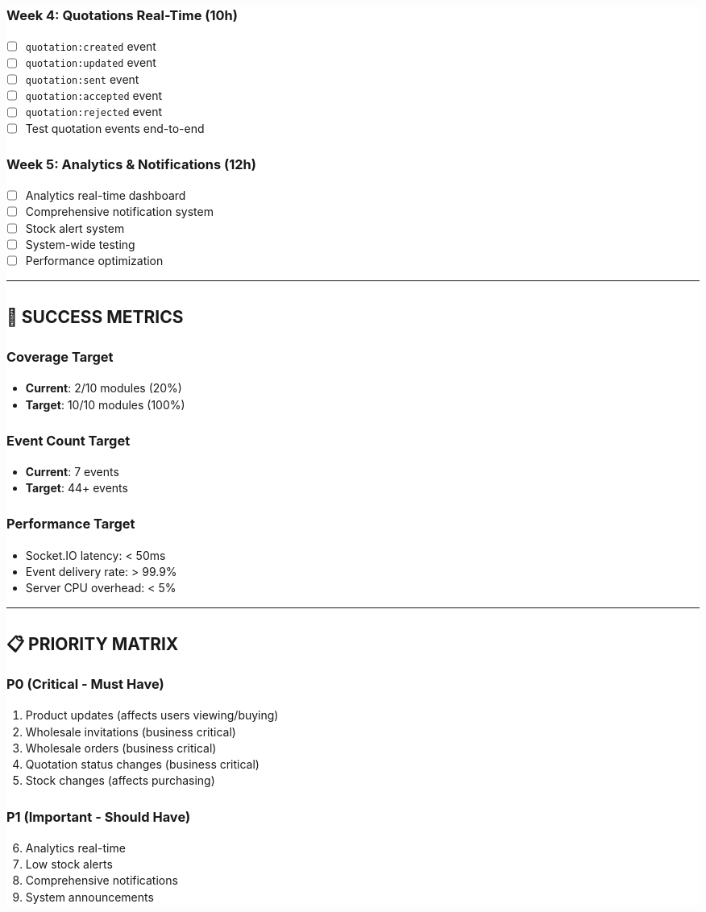 ### Week 4: Quotations Real-Time (10h)
- [ ] `quotation:created` event
- [ ] `quotation:updated` event
- [ ] `quotation:sent` event
- [ ] `quotation:accepted` event
- [ ] `quotation:rejected` event
- [ ] Test quotation events end-to-end

### Week 5: Analytics & Notifications (12h)
- [ ] Analytics real-time dashboard
- [ ] Comprehensive notification system
- [ ] Stock alert system
- [ ] System-wide testing
- [ ] Performance optimization

---

## 🎯 SUCCESS METRICS

### Coverage Target
- **Current**: 2/10 modules (20%)
- **Target**: 10/10 modules (100%)

### Event Count Target
- **Current**: 7 events
- **Target**: 44+ events

### Performance Target
- Socket.IO latency: < 50ms
- Event delivery rate: > 99.9%
- Server CPU overhead: < 5%

---

## 📋 PRIORITY MATRIX

### P0 (Critical - Must Have)
1. Product updates (affects users viewing/buying)
2. Wholesale invitations (business critical)
3. Wholesale orders (business critical)
4. Quotation status changes (business critical)
5. Stock changes (affects purchasing)

### P1 (Important - Should Have)
6. Analytics real-time
7. Low stock alerts
8. Comprehensive notifications
9. System announcements
